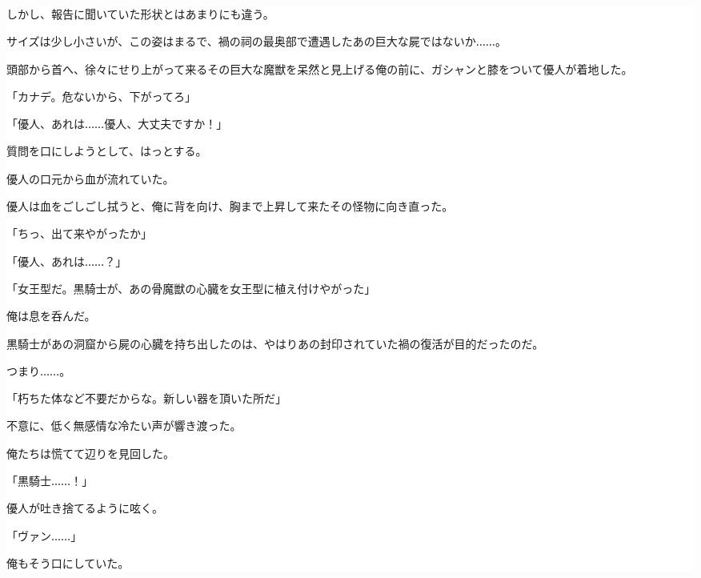  </p>
 <p id="L103">
  しかし、報告に聞いていた形状とはあまりにも違う。
 </p>
 <p id="L104">
  サイズは少し小さいが、この姿はまるで、禍の祠の最奥部で遭遇したあの巨大な屍ではないか……。
 </p>
 <p id="L105">
  頭部から首へ、徐々にせり上がって来るその巨大な魔獣を呆然と見上げる俺の前に、ガシャンと膝をついて優人が着地した。
 </p>
 <p id="L106">
  「カナデ。危ないから、下がってろ」
 </p>
 <p id="L107">
  「優人、あれは……優人、大丈夫ですか！」
 </p>
 <p id="L108">
  質問を口にしようとして、はっとする。
 </p>
 <p id="L109">
  優人の口元から血が流れていた。
 </p>
 <p id="L110">
  優人は血をごしごし拭うと、俺に背を向け、胸まで上昇して来たその怪物に向き直った。
 </p>
 <p id="L111">
  「ちっ、出て来やがったか」
 </p>
 <p id="L112">
  「優人、あれは……？」
 </p>
 <p id="L113">
  「女王型だ。黒騎士が、あの骨魔獣の心臓を女王型に植え付けやがった」
 </p>
 <p id="L114">
  俺は息を呑んだ。
 </p>
 <p id="L115">
  黒騎士があの洞窟から屍の心臓を持ち出したのは、やはりあの封印されていた禍の復活が目的だったのだ。
 </p>
 <p id="L116">
  つまり……。
 </p>
 <p id="L117">
  「朽ちた体など不要だからな。新しい器を頂いた所だ」
 </p>
 <p id="L118">
  不意に、低く無感情な冷たい声が響き渡った。
 </p>
 <p id="L119">
  俺たちは慌てて辺りを見回した。
 </p>
 <p id="L120">
  「黒騎士……！」
 </p>
 <p id="L121">
  優人が吐き捨てるように呟く。
 </p>
 <p id="L122">
  「ヴァン……」
 </p>
 <p id="L123">
  俺もそう口にしていた。
 </p>